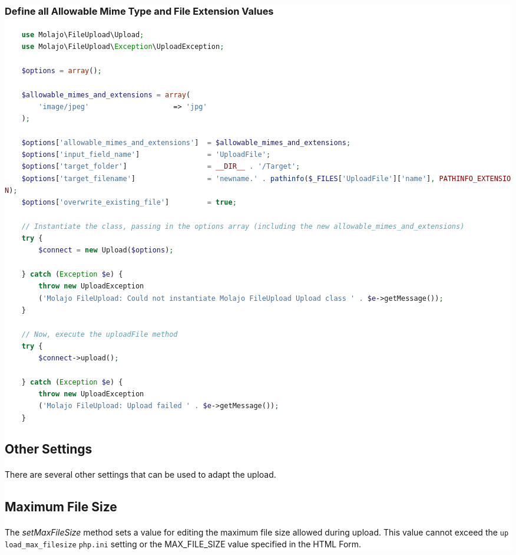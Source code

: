 ### Define all Allowable Mime Type and File Extension Values ###

```php
    use Molajo\FileUpload\Upload;
    use Molajo\FileUpload\Exception\UploadException;

    $options = array();

    $allowable_mimes_and_extensions = array(
        'image/jpeg'                    => 'jpg'
    );

    $options['allowable_mimes_and_extensions']  = $allowable_mimes_and_extensions;
    $options['input_field_name']                = 'UploadFile';
    $options['target_folder']                   = __DIR__ . '/Target';
    $options['target_filename']                 = 'newname.' . pathinfo($_FILES['UploadFile']['name'], PATHINFO_EXTENSION);
    $options['overwrite_existing_file']         = true;

    // Instantiate the class, passing in the options array (including the new allowable_mimes_and_extensions)
    try {
        $connect = new Upload($options);

    } catch (Exception $e) {
        throw new UploadException
        ('Molajo FileUpload: Could not instantiate Molajo FileUpload Upload class ' . $e->getMessage());
    }

    // Now, execute the uploadFile method
    try {
        $connect->upload();

    } catch (Exception $e) {
        throw new UploadException
        ('Molajo FileUpload: Upload failed ' . $e->getMessage());
    }

```

## Other Settings ##
There are several other settings that can be used to adapt the upload.


## Maximum File Size ##
The *setMaxFileSize* method sets a value for editing the maximum file size allowed during upload. This value
cannot exceed the `upload_max_filesize` `php.ini` setting or the MAX_FILE_SIZE value specified in the HTML Form.
